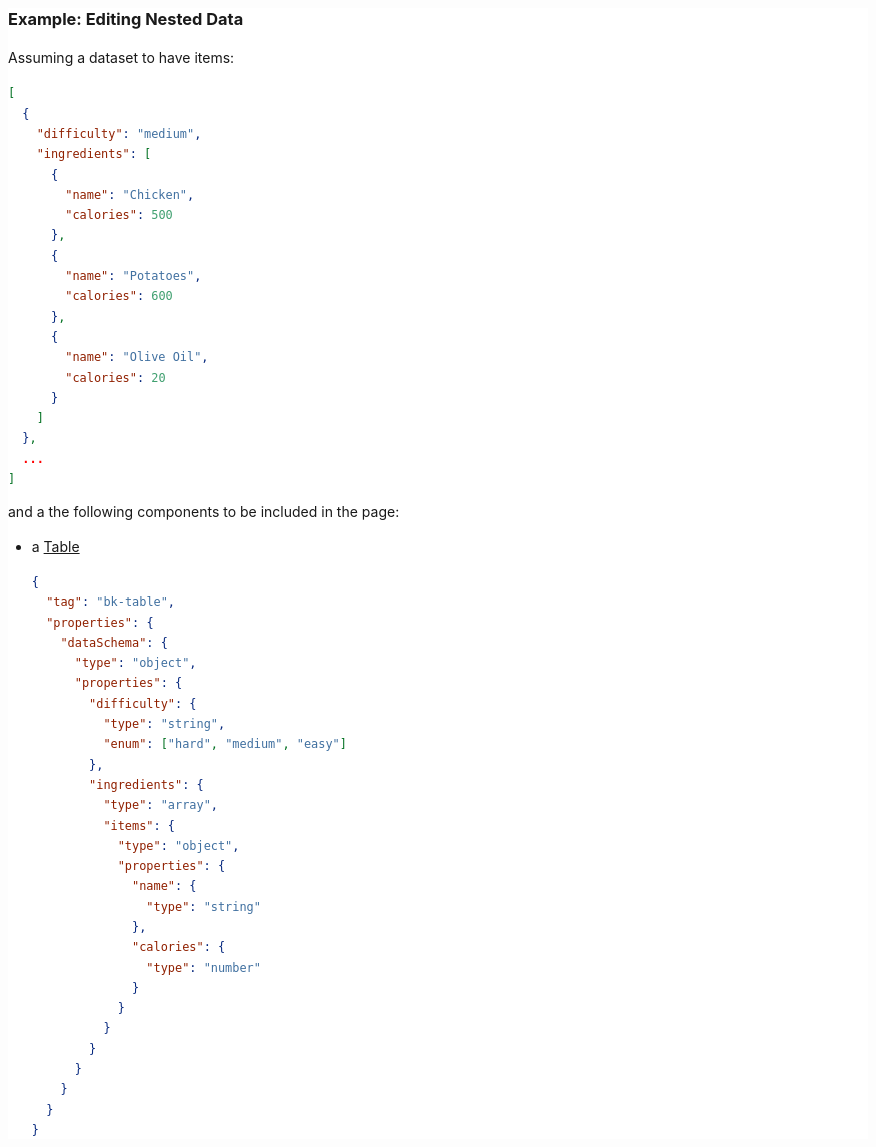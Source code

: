 ### Example: Editing Nested Data

Assuming a dataset to have items:

```json
[
  {
    "difficulty": "medium",
    "ingredients": [
      {
        "name": "Chicken",
        "calories": 500
      },
      {
        "name": "Potatoes",
        "calories": 600
      },
      {
        "name": "Olive Oil",
        "calories": 20
      }
    ]
  },
  ...
]
```

and a the following components to be included in the page:

- a [Table][bk-table]
  ```json
  {
    "tag": "bk-table",
    "properties": {
      "dataSchema": {
        "type": "object",
        "properties": {
          "difficulty": {
            "type": "string",
            "enum": ["hard", "medium", "easy"]
          },
          "ingredients": {
            "type": "array",
            "items": {
              "type": "object",
              "properties": {
                "name": {
                  "type": "string"
                },
                "calories": {
                  "type": "number"
                }
              }
            }
          }
        }
      }
    }
  }
  ```


[crud-service]: /runtime_suite/crud-service/10_overview_and_usage.md
[data-schema]: ../30_page_layout.md#data-schema
[schema-formats]: ../30_page_layout.md#formats
[form-options]: ../30_page_layout.md#form-options
[bk-form-modal]: ../60_components/340_form_modal.md
[bk-form-drawer]: ../60_components/330_form_drawer.md
[bk-dynamic-form-modal]: ../60_components/210_dynamic_form_modal.md
[bk-dynamic-form-drawer]: ../60_components/200_dynamic_form_drawer.md
[bk-table]: ../60_components/510_table.md
[bk-pagination]: ../60_components/460_pagination.md
[bk-breadcrumbs]: ../60_components/60_breadcrumbs.md
[bk-crud-client]: ../60_components/100_crud_client.md
[bk-add-new-button]: ../60_components/20_add_new_button.md
[bk-add-filter-button]: ../60_components/10_add_filter_button.md
[bk-tabs]: ../60_components/520_tabs.md
[bk-filter-drawer]: ../60_components/290_filter_drawer.md
[bk-filters-manager]: ../60_components/300_filters_manager.md
[table-actions]: ../60_components/510_table.md#actions
[nested-navigation-state/push]: ../70_events.md#nested-navigation-state---push
[nested-navigation-state/back]: ../70_events.md#nested-navigation-state---back
[nested-navigation-state/display]: ../70_events.md#nested-navigation-state---dispaly
[update-data]: ../70_events.md#update-data
[display-data]: ../70_events.md#display-data